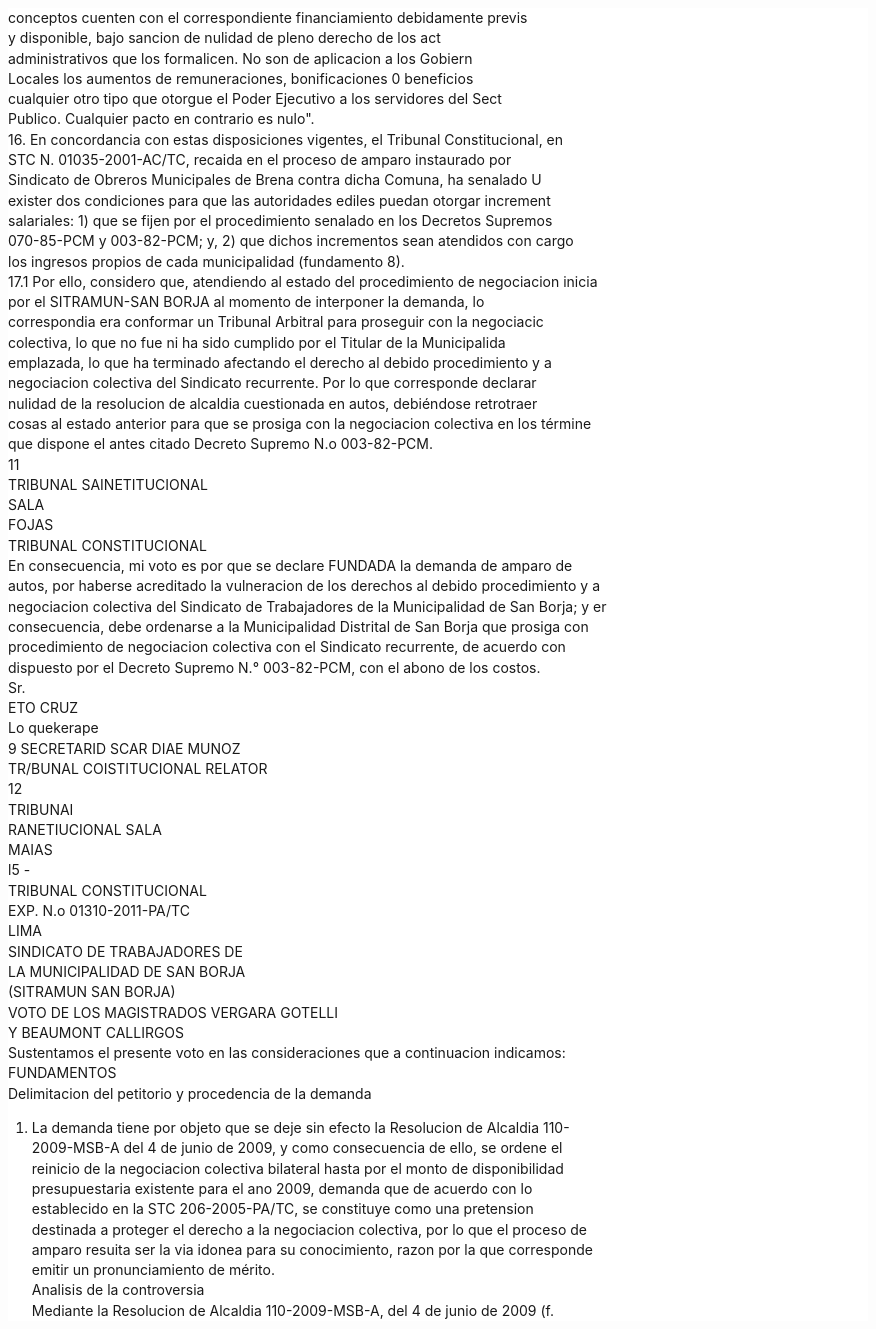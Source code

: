 conceptos cuenten con el correspondiente financiamiento debidamente previs  
y disponible, bajo sancion de nulidad de pleno derecho de los act  
administrativos que los formalicen. No son de aplicacion a los Gobiern  
Locales los aumentos de remuneraciones, bonificaciones 0 beneficios  
cualquier otro tipo que otorgue el Poder Ejecutivo a los servidores del Sect  
Publico. Cualquier pacto en contrario es nulo".  
16. En concordancia con estas disposiciones vigentes, el Tribunal Constitucional, en  
STC N. 01035-2001-AC/TC, recaida en el proceso de amparo instaurado por  
Sindicato de Obreros Municipales de Brena contra dicha Comuna, ha senalado U  
exister dos condiciones para que las autoridades ediles puedan otorgar increment  
salariales: 1) que se fijen por el procedimiento senalado en los Decretos Supremos  
070-85-PCM y 003-82-PCM; y, 2) que dichos incrementos sean atendidos con cargo  
los ingresos propios de cada municipalidad (fundamento 8).  
17.1 Por ello, considero que, atendiendo al estado del procedimiento de negociacion inicia  
por el SITRAMUN-SAN BORJA al momento de interponer la demanda, lo  
correspondia era conformar un Tribunal Arbitral para proseguir con la negociacic  
colectiva, lo que no fue ni ha sido cumplido por el Titular de la Municipalida  
emplazada, lo que ha terminado afectando el derecho al debido procedimiento y a  
negociacion colectiva del Sindicato recurrente. Por lo que corresponde declarar  
nulidad de la resolucion de alcaldia cuestionada en autos, debiéndose retrotraer  
cosas al estado anterior para que se prosiga con la negociacion colectiva en los términe  
que dispone el antes citado Decreto Supremo N.o 003-82-PCM.  
11  
TRIBUNAL SAINETITUCIONAL  
SALA  
FOJAS  
TRIBUNAL CONSTITUCIONAL  
En consecuencia, mi voto es por que se declare FUNDADA la demanda de amparo de  
autos, por haberse acreditado la vulneracion de los derechos al debido procedimiento y a  
negociacion colectiva del Sindicato de Trabajadores de la Municipalidad de San Borja; y er  
consecuencia, debe ordenarse a la Municipalidad Distrital de San Borja que prosiga con  
procedimiento de negociacion colectiva con el Sindicato recurrente, de acuerdo con  
dispuesto por el Decreto Supremo N.° 003-82-PCM, con el abono de los costos.  
Sr.  
ETO CRUZ  
Lo quekerape  
9 SECRETARID SCAR DIAE MUNOZ  
TR/BUNAL COISTITUCIONAL RELATOR  
12  
TRIBUNAI  
RANETIUCIONAL SALA  
MAIAS  
l5 -  
TRIBUNAL CONSTITUCIONAL  
EXP. N.o 01310-2011-PA/TC  
LIMA  
SINDICATO DE TRABAJADORES DE  
LA MUNICIPALIDAD DE SAN BORJA  
(SITRAMUN SAN BORJA)  
VOTO DE LOS MAGISTRADOS VERGARA GOTELLI  
Y BEAUMONT CALLIRGOS  
Sustentamos el presente voto en las consideraciones que a continuacion indicamos:  
FUNDAMENTOS  
Delimitacion del petitorio y procedencia de la demanda  
1. La demanda tiene por objeto que se deje sin efecto la Resolucion de Alcaldia 110-  
2009-MSB-A del 4 de junio de 2009, y como consecuencia de ello, se ordene el  
reinicio de la negociacion colectiva bilateral hasta por el monto de disponibilidad  
presupuestaria existente para el ano 2009, demanda que de acuerdo con lo  
establecido en la STC 206-2005-PA/TC, se constituye como una pretension  
destinada a proteger el derecho a la negociacion colectiva, por lo que el proceso de  
amparo resuita ser la via idonea para su conocimiento, razon por la que corresponde  
emitir un pronunciamiento de mérito.  
Analisis de la controversia  
Mediante la Resolucion de Alcaldia 110-2009-MSB-A, del 4 de junio de 2009 (f.  